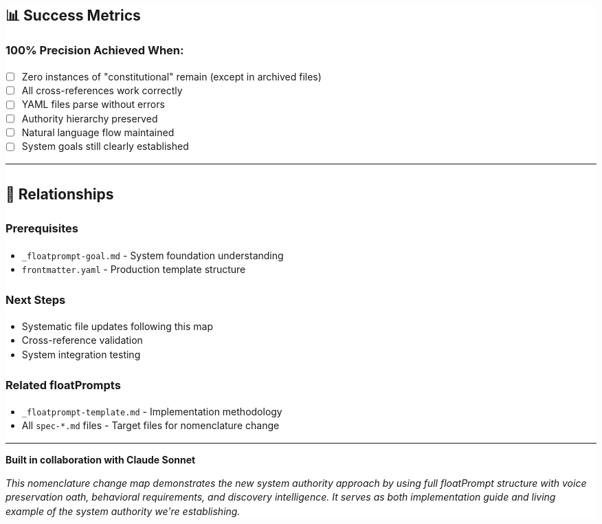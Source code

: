 
## 📊 Success Metrics

### 100% Precision Achieved When:
- [ ] Zero instances of "constitutional" remain (except in archived files)
- [ ] All cross-references work correctly
- [ ] YAML files parse without errors
- [ ] Authority hierarchy preserved
- [ ] Natural language flow maintained
- [ ] System goals still clearly established

---

## 🔗 Relationships

### Prerequisites
- `_floatprompt-goal.md` - System foundation understanding
- `frontmatter.yaml` - Production template structure

### Next Steps
- Systematic file updates following this map
- Cross-reference validation
- System integration testing

### Related floatPrompts
- `_floatprompt-template.md` - Implementation methodology
- All `spec-*.md` files - Target files for nomenclature change

---

**Built in collaboration with Claude Sonnet**

*This nomenclature change map demonstrates the new system authority approach by using full floatPrompt structure with voice preservation oath, behavioral requirements, and discovery intelligence. It serves as both implementation guide and living example of the system authority we're establishing.* 